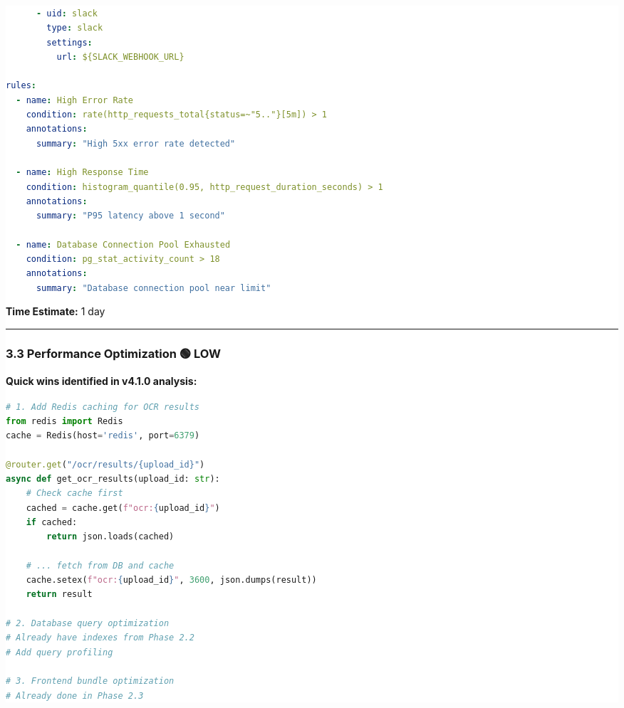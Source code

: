 ```yaml
      - uid: slack
        type: slack
        settings:
          url: ${SLACK_WEBHOOK_URL}

rules:
  - name: High Error Rate
    condition: rate(http_requests_total{status=~"5.."}[5m]) > 1
    annotations:
      summary: "High 5xx error rate detected"
    
  - name: High Response Time
    condition: histogram_quantile(0.95, http_request_duration_seconds) > 1
    annotations:
      summary: "P95 latency above 1 second"
  
  - name: Database Connection Pool Exhausted
    condition: pg_stat_activity_count > 18
    annotations:
      summary: "Database connection pool near limit"
```

**Time Estimate:** 1 day

---

### 3.3 Performance Optimization 🟢 LOW

**Quick wins identified in v4.1.0 analysis:**

```python
# 1. Add Redis caching for OCR results
from redis import Redis
cache = Redis(host='redis', port=6379)

@router.get("/ocr/results/{upload_id}")
async def get_ocr_results(upload_id: str):
    # Check cache first
    cached = cache.get(f"ocr:{upload_id}")
    if cached:
        return json.loads(cached)
    
    # ... fetch from DB and cache
    cache.setex(f"ocr:{upload_id}", 3600, json.dumps(result))
    return result

# 2. Database query optimization
# Already have indexes from Phase 2.2
# Add query profiling

# 3. Frontend bundle optimization
# Already done in Phase 2.3
```

